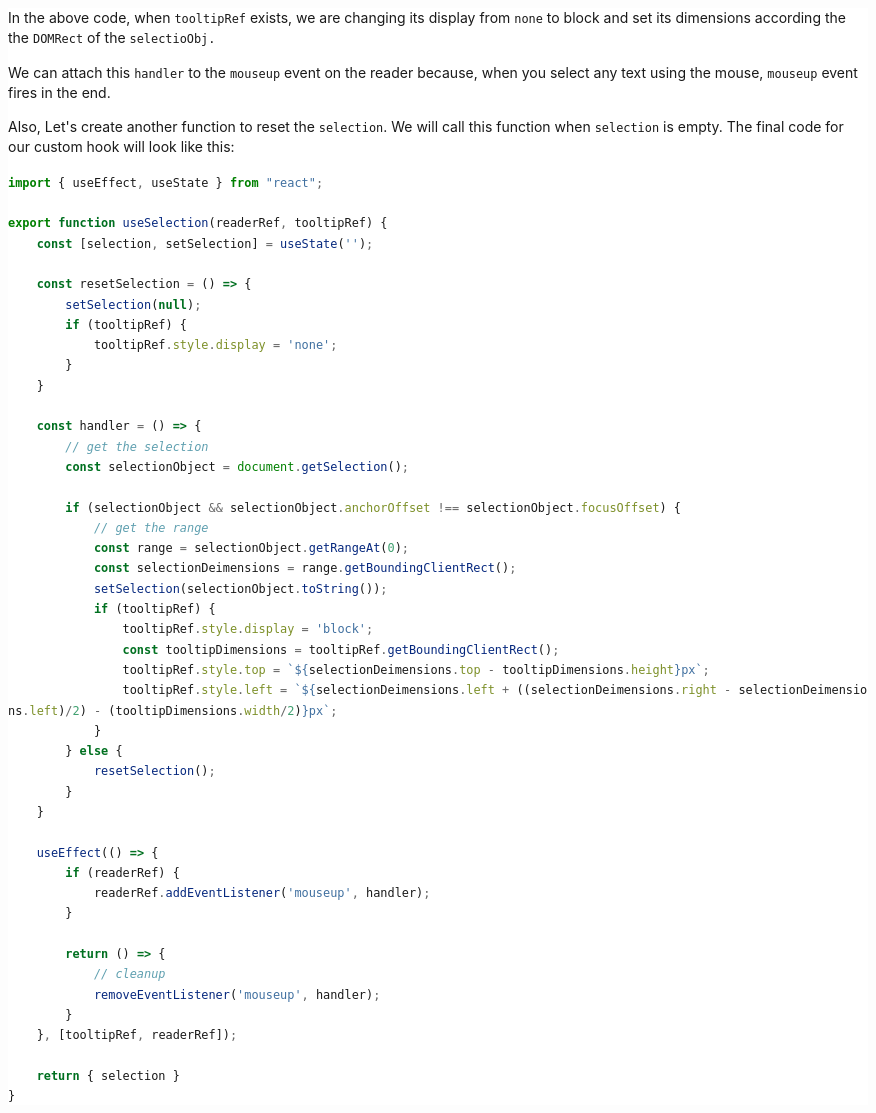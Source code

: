 In the above code, when `tooltipRef` exists, we are changing its display from `none` to block and set its dimensions according the the `DOMRect` of the `selectioObj.`

We can attach this `handler` to the `mouseup` event on the reader because, when you select any text using the mouse, `mouseup` event fires in the end.

Also, Let's create another function to reset the `selection`. We will call this function when `selection` is empty. The final code for our custom hook will look like this:

```javascript
import { useEffect, useState } from "react";

export function useSelection(readerRef, tooltipRef) {
    const [selection, setSelection] = useState('');

    const resetSelection = () => {
        setSelection(null);
        if (tooltipRef) {
            tooltipRef.style.display = 'none';
        }
    }

    const handler = () => {
        // get the selection
        const selectionObject = document.getSelection();

        if (selectionObject && selectionObject.anchorOffset !== selectionObject.focusOffset) {
            // get the range
            const range = selectionObject.getRangeAt(0);
            const selectionDeimensions = range.getBoundingClientRect();
            setSelection(selectionObject.toString());
            if (tooltipRef) {
                tooltipRef.style.display = 'block';
                const tooltipDimensions = tooltipRef.getBoundingClientRect();
                tooltipRef.style.top = `${selectionDeimensions.top - tooltipDimensions.height}px`;
                tooltipRef.style.left = `${selectionDeimensions.left + ((selectionDeimensions.right - selectionDeimensions.left)/2) - (tooltipDimensions.width/2)}px`;
            }
        } else {
            resetSelection();
        }
    }

    useEffect(() => {
        if (readerRef) {
            readerRef.addEventListener('mouseup', handler);
        }

        return () => {
            // cleanup
            removeEventListener('mouseup', handler);
        }
    }, [tooltipRef, readerRef]);

    return { selection }
}
```
